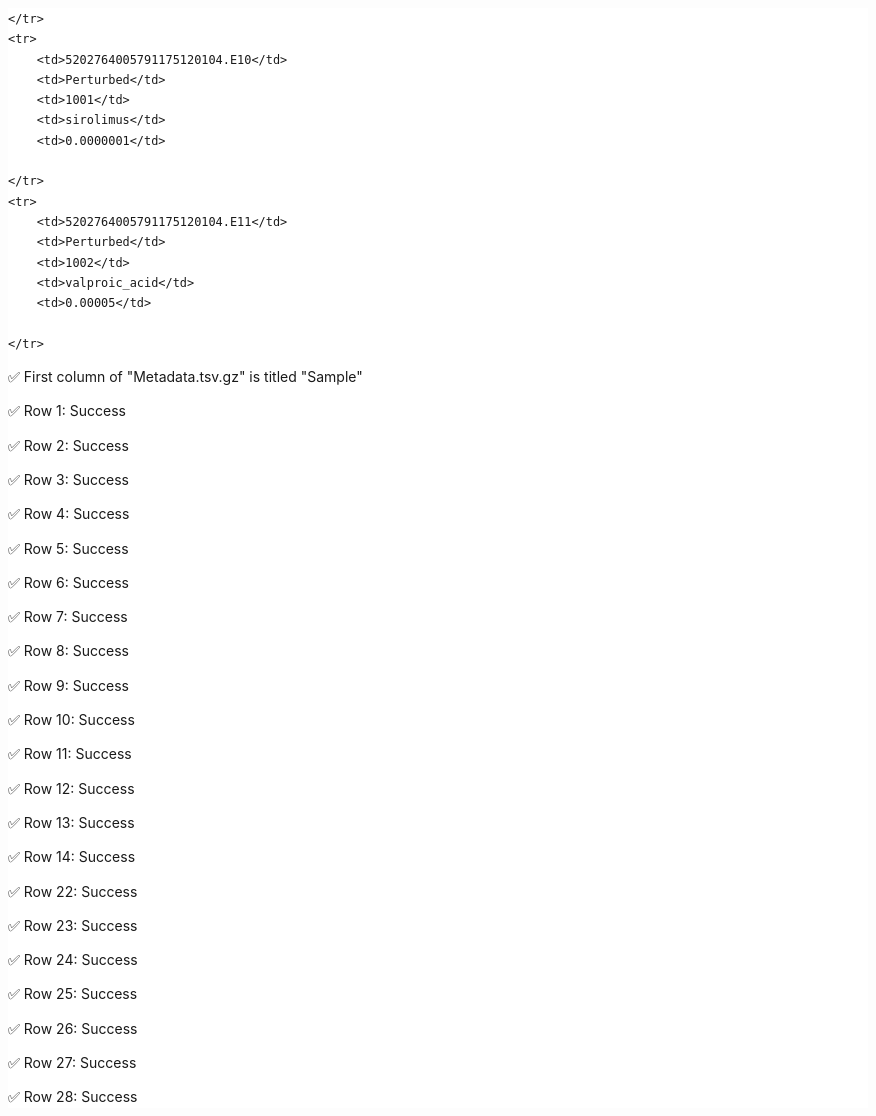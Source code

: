 	</tr>
	<tr>
		<td>5202764005791175120104.E10</td>
		<td>Perturbed</td>
		<td>1001</td>
		<td>sirolimus</td>
		<td>0.0000001</td>

	</tr>
	<tr>
		<td>5202764005791175120104.E11</td>
		<td>Perturbed</td>
		<td>1002</td>
		<td>valproic_acid</td>
		<td>0.00005</td>

	</tr>
</table>
&#9989;	First column of "Metadata.tsv.gz" is titled "Sample"

&#9989;	Row 1: Success

&#9989;	Row 2: Success

&#9989;	Row 3: Success

&#9989;	Row 4: Success

&#9989;	Row 5: Success

&#9989;	Row 6: Success

&#9989;	Row 7: Success

&#9989;	Row 8: Success

&#9989;	Row 9: Success

&#9989;	Row 10: Success

&#9989;	Row 11: Success

&#9989;	Row 12: Success

&#9989;	Row 13: Success

&#9989;	Row 14: Success

&#9989;	Row 22: Success

&#9989;	Row 23: Success

&#9989;	Row 24: Success

&#9989;	Row 25: Success

&#9989;	Row 26: Success

&#9989;	Row 27: Success

&#9989;	Row 28: Success
